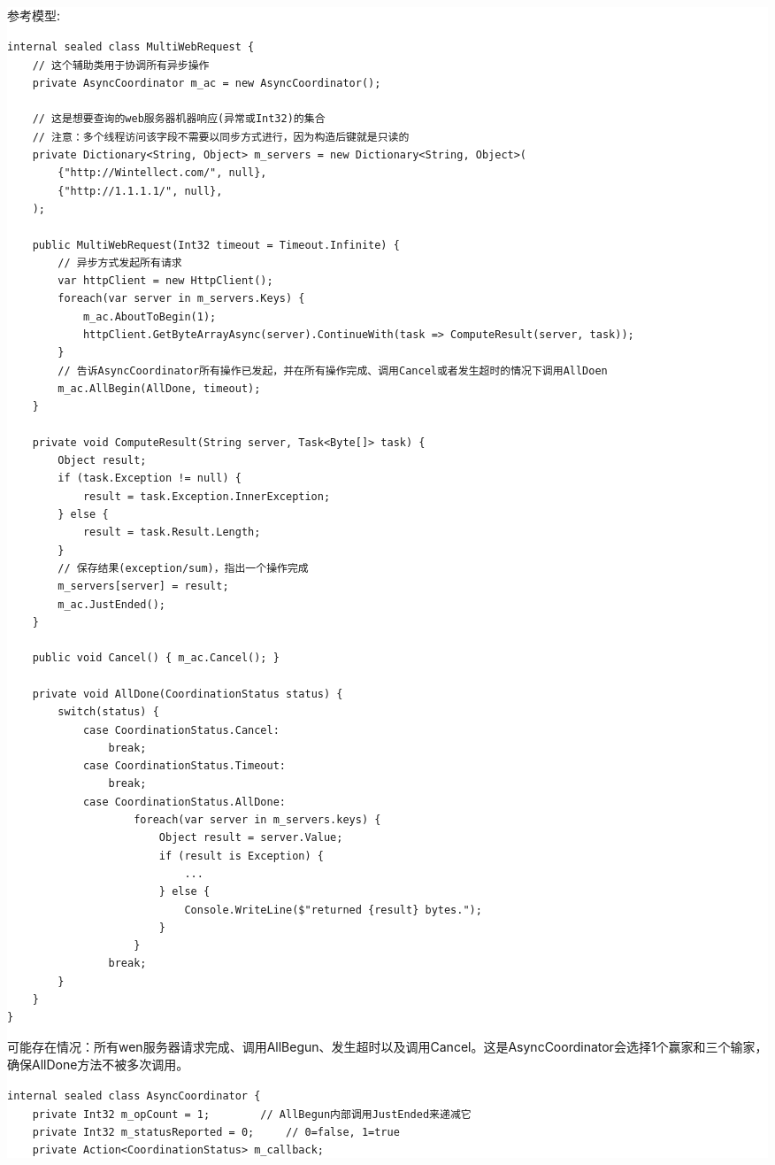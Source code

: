 参考模型:   
```
internal sealed class MultiWebRequest {
    // 这个辅助类用于协调所有异步操作
    private AsyncCoordinator m_ac = new AsyncCoordinator();

    // 这是想要查询的web服务器机器响应(异常或Int32)的集合
    // 注意：多个线程访问该字段不需要以同步方式进行，因为构造后键就是只读的
    private Dictionary<String, Object> m_servers = new Dictionary<String, Object>(
        {"http://Wintellect.com/", null},
        {"http://1.1.1.1/", null},
    );

    public MultiWebRequest(Int32 timeout = Timeout.Infinite) {
        // 异步方式发起所有请求
        var httpClient = new HttpClient();
        foreach(var server in m_servers.Keys) {
            m_ac.AboutToBegin(1);
            httpClient.GetByteArrayAsync(server).ContinueWith(task => ComputeResult(server, task));
        }
        // 告诉AsyncCoordinator所有操作已发起，并在所有操作完成、调用Cancel或者发生超时的情况下调用AllDoen
        m_ac.AllBegin(AllDone, timeout);
    }

    private void ComputeResult(String server, Task<Byte[]> task) {
        Object result;
        if (task.Exception != null) {
            result = task.Exception.InnerException;
        } else {
            result = task.Result.Length;
        }
        // 保存结果(exception/sum)，指出一个操作完成
        m_servers[server] = result;
        m_ac.JustEnded();
    }

    public void Cancel() { m_ac.Cancel(); }

    private void AllDone(CoordinationStatus status) {
        switch(status) {
            case CoordinationStatus.Cancel:
                break;
            case CoordinationStatus.Timeout:
                break;
            case CoordinationStatus.AllDone:
                    foreach(var server in m_servers.keys) {
                        Object result = server.Value;
                        if (result is Exception) {
                            ...
                        } else {
                            Console.WriteLine($"returned {result} bytes.");
                        }
                    }
                break;
        }
    }
}
```
可能存在情况：所有wen服务器请求完成、调用AllBegun、发生超时以及调用Cancel。这是AsyncCoordinator会选择1个赢家和三个输家，确保AllDone方法不被多次调用。  
```
internal sealed class AsyncCoordinator {
    private Int32 m_opCount = 1;        // AllBegun内部调用JustEnded来递减它
    private Int32 m_statusReported = 0;     // 0=false, 1=true
    private Action<CoordinationStatus> m_callback;
```